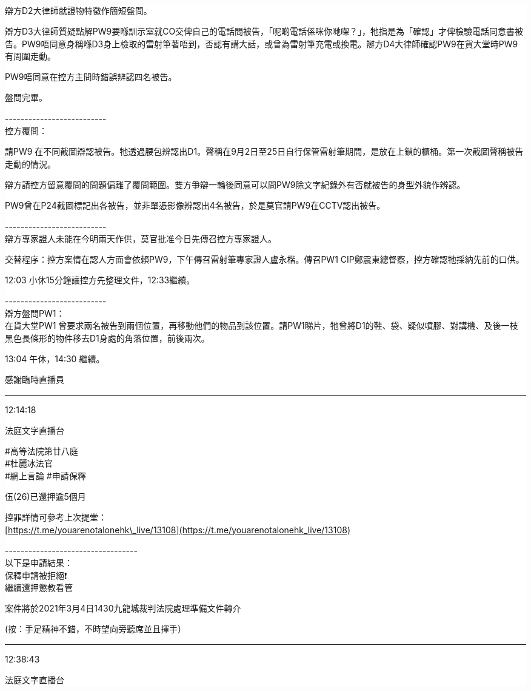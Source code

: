 辯方D2大律師就證物特徵作簡短盤問。  
  
辯方D3大律師質疑點解PW9要喺訓示室就CO交俾自己的電話問被告，「呢啲電話係咪你哋㗎？」，牠指是為「確認」才俾檢驗電話同意書被告。PW9唔同意身稱喺D3身上檢取的雷射筆著唔到，否認有講大話，或曾為雷射筆充電或換電。辯方D4大律師確認PW9在貨大堂時PW9有周圍走動。  
  
PW9唔同意在控方主問時錯誤辨認四名被告。  
  
盤問完畢。  
  
\--------------------------  
控方覆問：  
  
請PW9 在不同截圖辯認被告。牠透過腰包辨認出D1。聲稱在9月2日至25日自行保管雷射筆期間，是放在上鎖的櫃桶。第一次截圖聲稱被告走動的情況。  
  
辯方請控方留意覆問的問題偏離了覆問範圍。雙方爭辯一輪後同意可以問PW9除文字紀錄外有否就被告的身型外貌作辨認。  
  
PW9曾在P24截圖標記出各被告，並非單憑影像辨認出4名被告，於是莫官請PW9在CCTV認出被告。  
  
\--------------------------  
辯方專家證人未能在今明兩天作供，莫官批准今日先傳召控方專家證人。  
  
交替程序：控方案情在認人方面會依賴PW9，下午傳召雷射筆專家證人盧永楷。傳召PW1 CIP鄭震東總督察，控方確認牠採納先前的口供。  
  
12:03 小休15分鐘讓控方先整理文件，12:33繼續。  
  
\--------------------------  
辯方盤問PW1：  
在貨大堂PW1 曾要求兩名被告到兩個位置，再移動他們的物品到該位置。請PW1睇片，牠曾將D1的鞋、袋、疑似噴膠、對講機、及後一枝黑色長條形的物件移去D1身處的角落位置，前後兩次。  
  
13:04 午休，14:30 繼續。  
  
感謝臨時直播員

---
      
12:14:18

法庭文字直播台

\#高等法院第廿八庭  
\#杜麗冰法官  
\#網上言論 \#申請保釋  
  
伍(26)已還押逾5個月  
  
控罪詳情可參考上次提堂：  
[https://t.me/youarenotalonehk\_live/13108](https://t.me/youarenotalonehk_live/13108)  
  
\----------------------------------  
以下是申請結果：  
保釋申請被拒絕❗️  
繼續還押懲教看管  
  
案件將於2021年3月4日1430九龍城裁判法院處理準備文件轉介  
  
(按：手足精神不錯，不時望向旁聽席並且揮手）

---
      
12:38:43

法庭文字直播台

